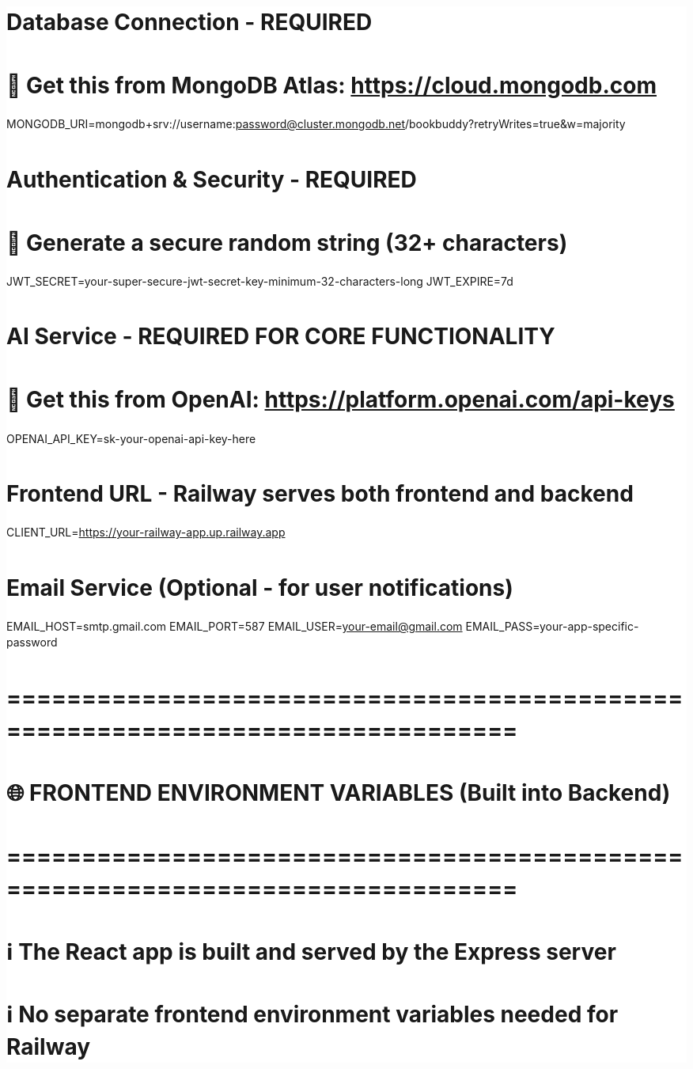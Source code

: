 # Database Connection - REQUIRED
# 🔗 Get this from MongoDB Atlas: https://cloud.mongodb.com
MONGODB_URI=mongodb+srv://username:password@cluster.mongodb.net/bookbuddy?retryWrites=true&w=majority

# Authentication & Security - REQUIRED
# 🔐 Generate a secure random string (32+ characters)
JWT_SECRET=your-super-secure-jwt-secret-key-minimum-32-characters-long
JWT_EXPIRE=7d

# AI Service - REQUIRED FOR CORE FUNCTIONALITY
# 🤖 Get this from OpenAI: https://platform.openai.com/api-keys
OPENAI_API_KEY=sk-your-openai-api-key-here

# Frontend URL - Railway serves both frontend and backend
CLIENT_URL=https://your-railway-app.up.railway.app

# Email Service (Optional - for user notifications)
EMAIL_HOST=smtp.gmail.com
EMAIL_PORT=587
EMAIL_USER=your-email@gmail.com
EMAIL_PASS=your-app-specific-password

# ===============================================================================
# 🌐 FRONTEND ENVIRONMENT VARIABLES (Built into Backend)
# ===============================================================================
# 
# ℹ️ The React app is built and served by the Express server
# ℹ️ No separate frontend environment variables needed for Railway
#
